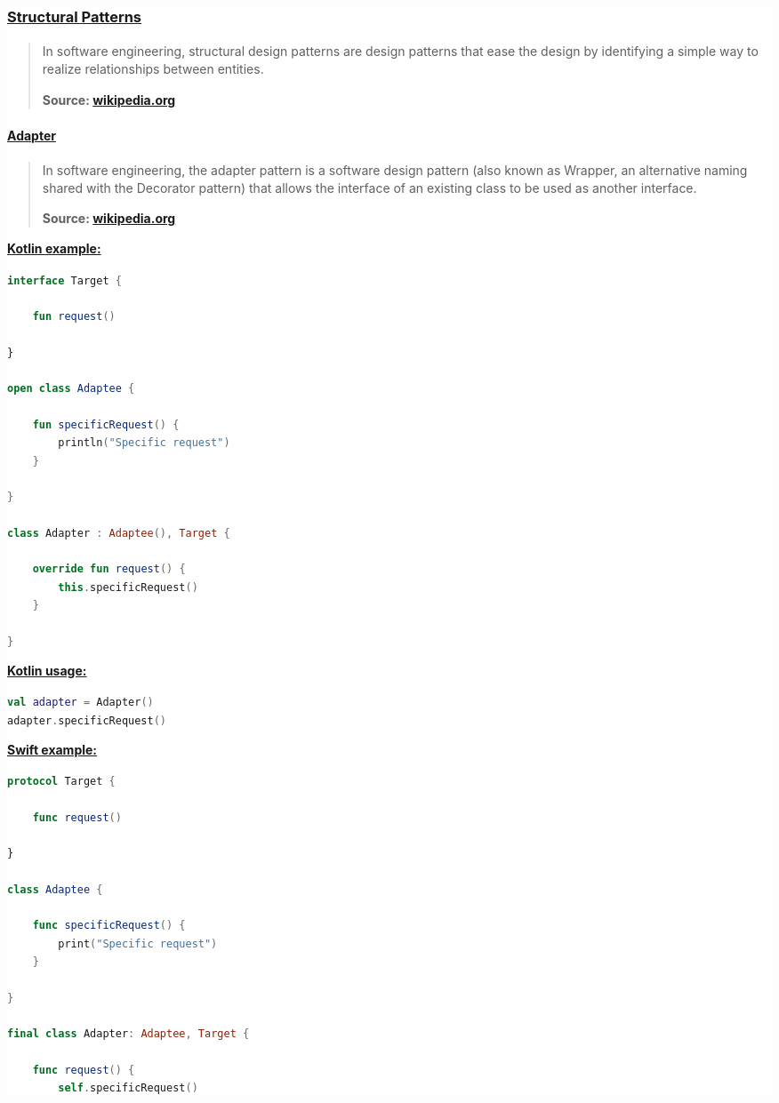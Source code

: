 ### [Structural Patterns](#structural-patterns)
> In software engineering, structural design patterns are design patterns that ease the design by identifying a simple way to realize relationships between entities.
> 
> **Source: [wikipedia.org](https://en.wikipedia.org/wiki/Structural_pattern)**

#### [Adapter](#adapter)
> In software engineering, the adapter pattern is a software design pattern (also known as Wrapper, an alternative naming shared with the Decorator pattern) that allows the interface of an existing class to be used as another interface.
> 
> **Source: [wikipedia.org](https://en.wikipedia.org/wiki/Adapter_pattern)**

**[Kotlin example:](Kotlin/src/Adapter.kt)**

```kotlin
interface Target {

    fun request()

}

open class Adaptee {

    fun specificRequest() {
        println("Specific request")
    }

}

class Adapter : Adaptee(), Target {

    override fun request() {
        this.specificRequest()
    }

}
```

**[Kotlin usage:](Kotlin/src/Adapter.kt)**

```kotlin
val adapter = Adapter()
adapter.specificRequest()
```

**[Swift example:](Swift/Adapter.playground/Contents.swift)**

```swift
protocol Target {
    
    func request()
    
}

class Adaptee {
    
    func specificRequest() {
        print("Specific request")
    }
    
}

final class Adapter: Adaptee, Target {
    
    func request() {
        self.specificRequest()
```